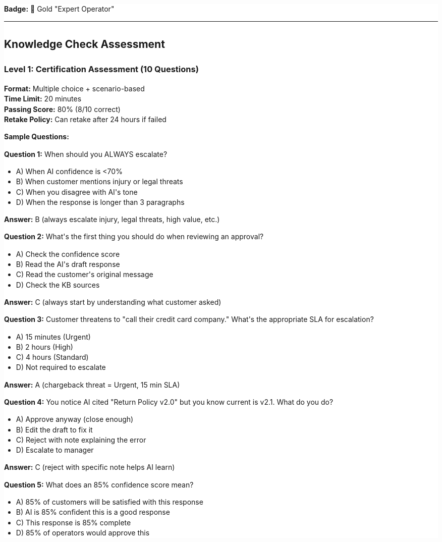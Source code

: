**Badge:** 🥇 Gold "Expert Operator"

---

## Knowledge Check Assessment

### Level 1: Certification Assessment (10 Questions)

**Format:** Multiple choice + scenario-based  
**Time Limit:** 20 minutes  
**Passing Score:** 80% (8/10 correct)  
**Retake Policy:** Can retake after 24 hours if failed

**Sample Questions:**

**Question 1:** When should you ALWAYS escalate?

- A) When AI confidence is <70%
- B) When customer mentions injury or legal threats
- C) When you disagree with AI's tone
- D) When the response is longer than 3 paragraphs

**Answer:** B (always escalate injury, legal threats, high value, etc.)

**Question 2:** What's the first thing you should do when reviewing an approval?

- A) Check the confidence score
- B) Read the AI's draft response
- C) Read the customer's original message
- D) Check the KB sources

**Answer:** C (always start by understanding what customer asked)

**Question 3:** Customer threatens to "call their credit card company." What's the appropriate SLA for escalation?

- A) 15 minutes (Urgent)
- B) 2 hours (High)
- C) 4 hours (Standard)
- D) Not required to escalate

**Answer:** A (chargeback threat = Urgent, 15 min SLA)

**Question 4:** You notice AI cited "Return Policy v2.0" but you know current is v2.1. What do you do?

- A) Approve anyway (close enough)
- B) Edit the draft to fix it
- C) Reject with note explaining the error
- D) Escalate to manager

**Answer:** C (reject with specific note helps AI learn)

**Question 5:** What does an 85% confidence score mean?

- A) 85% of customers will be satisfied with this response
- B) AI is 85% confident this is a good response
- C) This response is 85% complete
- D) 85% of operators would approve this
